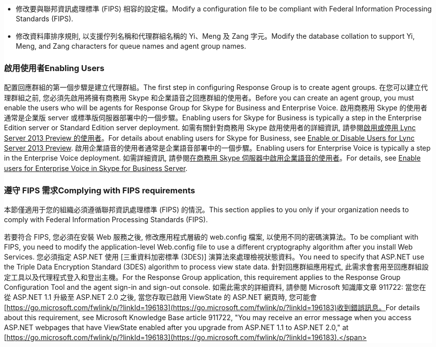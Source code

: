 - <span data-ttu-id="91b38-173">修改要與聯邦資訊處理標準 (FIPS) 相容的設定檔。</span><span class="sxs-lookup"><span data-stu-id="91b38-173">Modify a configuration file to be compliant with Federal Information Processing Standards (FIPS).</span></span>

- <span data-ttu-id="91b38-174">修改資料庫排序規則, 以支援佇列名稱和代理群組名稱的 Yi、Meng 及 Zang 字元。</span><span class="sxs-lookup"><span data-stu-id="91b38-174">Modify the database collation to support Yi, Meng, and Zang characters for queue names and agent group names.</span></span>

### <a name="enabling-users"></a><span data-ttu-id="91b38-175">啟用使用者</span><span class="sxs-lookup"><span data-stu-id="91b38-175">Enabling Users</span></span>

<span data-ttu-id="91b38-176">配置回應群組的第一個步驟是建立代理群組。</span><span class="sxs-lookup"><span data-stu-id="91b38-176">The first step in configuring Response Group is to create agent groups.</span></span> <span data-ttu-id="91b38-177">在您可以建立代理群組之前, 您必須先啟用將擁有商務用 Skype 和企業語音之回應群組的使用者。</span><span class="sxs-lookup"><span data-stu-id="91b38-177">Before you can create an agent group, you must enable the users who will be agents for Response Group for Skype for Business and Enterprise Voice.</span></span> <span data-ttu-id="91b38-178">啟用商務用 Skype 的使用者通常是企業版 server 或標準版伺服器部署中的一個步驟。</span><span class="sxs-lookup"><span data-stu-id="91b38-178">Enabling users for Skype for Business is typically a step in the Enterprise Edition server or Standard Edition server deployment.</span></span> <span data-ttu-id="91b38-179">如需有關針對商務用 Skype 啟用使用者的詳細資訊, 請參閱[啟用或停用 Lync Server 2013 Preview 的使用者](https://technet.microsoft.com/library/12497d00-f665-4a97-be68-854c5a8be4fc.aspx)。</span><span class="sxs-lookup"><span data-stu-id="91b38-179">For details about enabling users for Skype for Business, see [Enable or Disable Users for Lync Server 2013 Preview](https://technet.microsoft.com/library/12497d00-f665-4a97-be68-854c5a8be4fc.aspx).</span></span> <span data-ttu-id="91b38-180">啟用企業語音的使用者通常是企業語音部署中的一個步驟。</span><span class="sxs-lookup"><span data-stu-id="91b38-180">Enabling users for Enterprise Voice is typically a step in the Enterprise Voice deployment.</span></span> <span data-ttu-id="91b38-181">如需詳細資訊, 請參閱[在商務用 Skype 伺服器中啟用企業語音的使用者](enable-users-for-enterprise-voice.md)。</span><span class="sxs-lookup"><span data-stu-id="91b38-181">For details, see [Enable users for Enterprise Voice in Skype for Business Server](enable-users-for-enterprise-voice.md).</span></span>

### <a name="complying-with-fips-requirements"></a><span data-ttu-id="91b38-182">遵守 FIPS 需求</span><span class="sxs-lookup"><span data-stu-id="91b38-182">Complying with FIPS requirements</span></span>

<span data-ttu-id="91b38-183">本節僅適用于您的組織必須遵循聯邦資訊處理標準 (FIPS) 的情況。</span><span class="sxs-lookup"><span data-stu-id="91b38-183">This section applies to you only if your organization needs to comply with Federal Information Processing Standards (FIPS).</span></span>

<span data-ttu-id="91b38-184">若要符合 FIPS, 您必須在安裝 Web 服務之後, 修改應用程式層級的 web.config 檔案, 以使用不同的密碼演算法。</span><span class="sxs-lookup"><span data-stu-id="91b38-184">To be compliant with FIPS, you need to modify the application-level Web.config file to use a different cryptography algorithm after you install Web Services.</span></span> <span data-ttu-id="91b38-185">您必須指定 ASP.NET 使用 [三重資料加密標準 (3DES)] 演算法來處理檢視狀態資料。</span><span class="sxs-lookup"><span data-stu-id="91b38-185">You need to specify that ASP.NET use the Triple Data Encryption Standard (3DES) algorithm to process view state data.</span></span> <span data-ttu-id="91b38-186">針對回應群組應用程式, 此需求會套用至回應群組設定工具以及代理程式登入和登出主機。</span><span class="sxs-lookup"><span data-stu-id="91b38-186">For the Response Group application, this requirement applies to the Response Group Configuration Tool and the agent sign-in and sign-out console.</span></span> <span data-ttu-id="91b38-187">如需此需求的詳細資料, 請參閱 Microsoft 知識庫文章 911722: 當您在從 ASP.NET 1.1 升級至 ASP.NET 2.0 之後, 當您存取已啟用 ViewState 的 ASP.NET 網頁時, 您可能會[https://go.microsoft.com/fwlink/p/?linkId=196183](https://go.microsoft.com/fwlink/p/?linkId=196183)收到錯誤訊息。</span><span class="sxs-lookup"><span data-stu-id="91b38-187">For details about this requirement, see Microsoft Knowledge Base article 911722, "You may receive an error message when you access ASP.NET webpages that have ViewState enabled after you upgrade from ASP.NET 1.1 to ASP.NET 2.0," at [https://go.microsoft.com/fwlink/p/?linkId=196183](https://go.microsoft.com/fwlink/p/?linkId=196183).</span></span>
